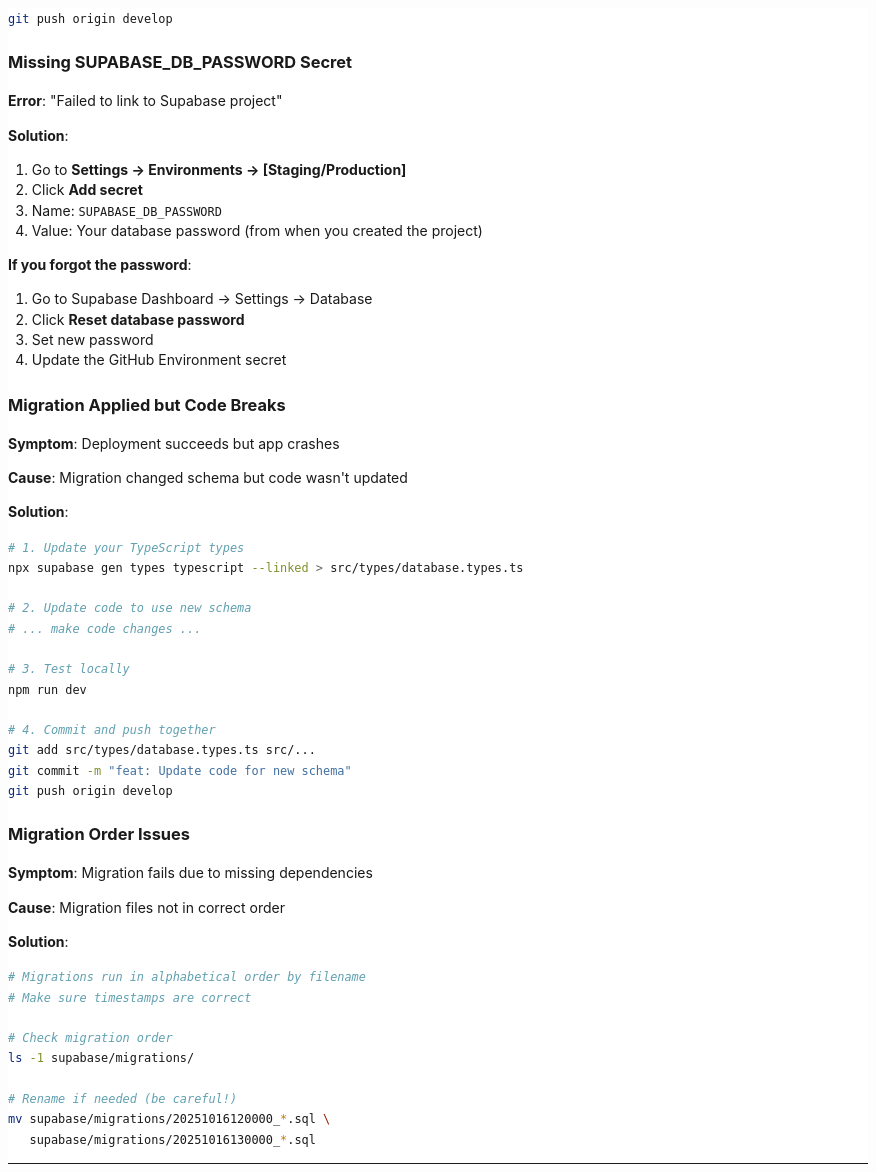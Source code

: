 ```bash
git push origin develop
```

### Missing SUPABASE_DB_PASSWORD Secret

**Error**: "Failed to link to Supabase project"

**Solution**:
1. Go to **Settings → Environments → [Staging/Production]**
2. Click **Add secret**
3. Name: `SUPABASE_DB_PASSWORD`
4. Value: Your database password (from when you created the project)

**If you forgot the password**:
1. Go to Supabase Dashboard → Settings → Database
2. Click **Reset database password**
3. Set new password
4. Update the GitHub Environment secret

### Migration Applied but Code Breaks

**Symptom**: Deployment succeeds but app crashes

**Cause**: Migration changed schema but code wasn't updated

**Solution**:
```bash
# 1. Update your TypeScript types
npx supabase gen types typescript --linked > src/types/database.types.ts

# 2. Update code to use new schema
# ... make code changes ...

# 3. Test locally
npm run dev

# 4. Commit and push together
git add src/types/database.types.ts src/...
git commit -m "feat: Update code for new schema"
git push origin develop
```

### Migration Order Issues

**Symptom**: Migration fails due to missing dependencies

**Cause**: Migration files not in correct order

**Solution**:
```bash
# Migrations run in alphabetical order by filename
# Make sure timestamps are correct

# Check migration order
ls -1 supabase/migrations/

# Rename if needed (be careful!)
mv supabase/migrations/20251016120000_*.sql \
   supabase/migrations/20251016130000_*.sql
```

---